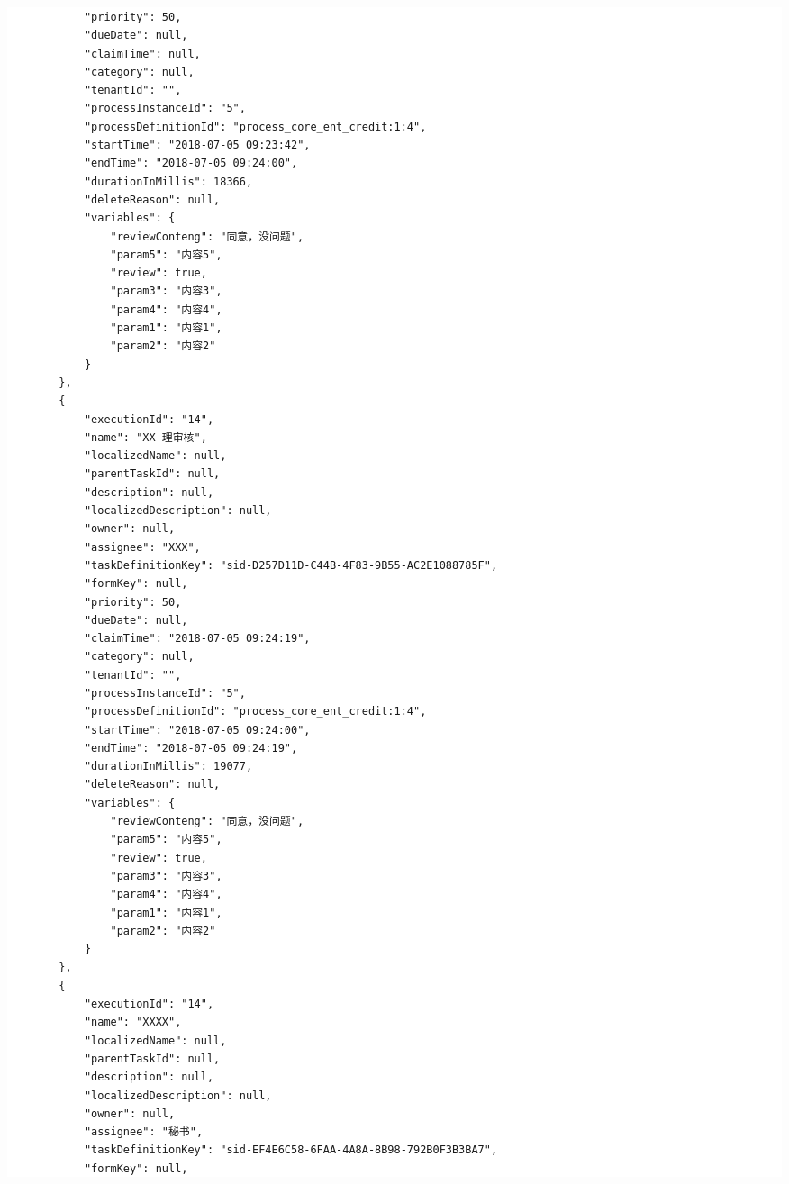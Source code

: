                 "priority": 50,
                "dueDate": null,
                "claimTime": null,
                "category": null,
                "tenantId": "",
                "processInstanceId": "5",
                "processDefinitionId": "process_core_ent_credit:1:4",
                "startTime": "2018-07-05 09:23:42",
                "endTime": "2018-07-05 09:24:00",
                "durationInMillis": 18366,
                "deleteReason": null,
                "variables": {
                    "reviewConteng": "同意，没问题",
                    "param5": "内容5",
                    "review": true,
                    "param3": "内容3",
                    "param4": "内容4",
                    "param1": "内容1",
                    "param2": "内容2"
                }
            },
            {
                "executionId": "14",
                "name": "XX 理审核",
                "localizedName": null,
                "parentTaskId": null,
                "description": null,
                "localizedDescription": null,
                "owner": null,
                "assignee": "XXX",
                "taskDefinitionKey": "sid-D257D11D-C44B-4F83-9B55-AC2E1088785F",
                "formKey": null,
                "priority": 50,
                "dueDate": null,
                "claimTime": "2018-07-05 09:24:19",
                "category": null,
                "tenantId": "",
                "processInstanceId": "5",
                "processDefinitionId": "process_core_ent_credit:1:4",
                "startTime": "2018-07-05 09:24:00",
                "endTime": "2018-07-05 09:24:19",
                "durationInMillis": 19077,
                "deleteReason": null,
                "variables": {
                    "reviewConteng": "同意，没问题",
                    "param5": "内容5",
                    "review": true,
                    "param3": "内容3",
                    "param4": "内容4",
                    "param1": "内容1",
                    "param2": "内容2"
                }
            },
            {
                "executionId": "14",
                "name": "XXXX",
                "localizedName": null,
                "parentTaskId": null,
                "description": null,
                "localizedDescription": null,
                "owner": null,
                "assignee": "秘书",
                "taskDefinitionKey": "sid-EF4E6C58-6FAA-4A8A-8B98-792B0F3B3BA7",
                "formKey": null,